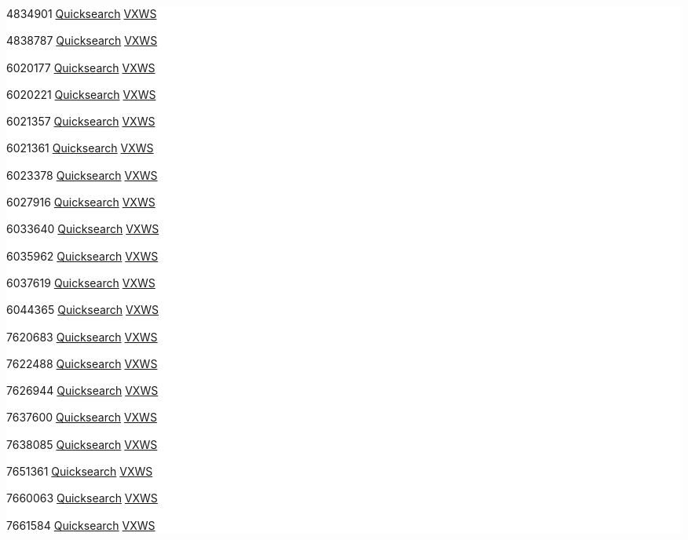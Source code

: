 4834901 [Quicksearch](https://search.library.yale.edu/catalog/4834901) [VXWS](http://prodorbis.library.yale.edu:7014/vxws/GetHoldingsService?bibId=4834901)

4838787 [Quicksearch](https://search.library.yale.edu/catalog/4838787) [VXWS](http://prodorbis.library.yale.edu:7014/vxws/GetHoldingsService?bibId=4838787)

6020177 [Quicksearch](https://search.library.yale.edu/catalog/6020177) [VXWS](http://prodorbis.library.yale.edu:7014/vxws/GetHoldingsService?bibId=6020177)

6020221 [Quicksearch](https://search.library.yale.edu/catalog/6020221) [VXWS](http://prodorbis.library.yale.edu:7014/vxws/GetHoldingsService?bibId=6020221)

6021357 [Quicksearch](https://search.library.yale.edu/catalog/6021357) [VXWS](http://prodorbis.library.yale.edu:7014/vxws/GetHoldingsService?bibId=6021357)

6021361 [Quicksearch](https://search.library.yale.edu/catalog/6021361) [VXWS](http://prodorbis.library.yale.edu:7014/vxws/GetHoldingsService?bibId=6021361)

6023378 [Quicksearch](https://search.library.yale.edu/catalog/6023378) [VXWS](http://prodorbis.library.yale.edu:7014/vxws/GetHoldingsService?bibId=6023378)

6027916 [Quicksearch](https://search.library.yale.edu/catalog/6027916) [VXWS](http://prodorbis.library.yale.edu:7014/vxws/GetHoldingsService?bibId=6027916)

6033640 [Quicksearch](https://search.library.yale.edu/catalog/6033640) [VXWS](http://prodorbis.library.yale.edu:7014/vxws/GetHoldingsService?bibId=6033640)

6035962 [Quicksearch](https://search.library.yale.edu/catalog/6035962) [VXWS](http://prodorbis.library.yale.edu:7014/vxws/GetHoldingsService?bibId=6035962)

6037619 [Quicksearch](https://search.library.yale.edu/catalog/6037619) [VXWS](http://prodorbis.library.yale.edu:7014/vxws/GetHoldingsService?bibId=6037619)

6044365 [Quicksearch](https://search.library.yale.edu/catalog/6044365) [VXWS](http://prodorbis.library.yale.edu:7014/vxws/GetHoldingsService?bibId=6044365)

7620683 [Quicksearch](https://search.library.yale.edu/catalog/7620683) [VXWS](http://prodorbis.library.yale.edu:7014/vxws/GetHoldingsService?bibId=7620683)

7622488 [Quicksearch](https://search.library.yale.edu/catalog/7622488) [VXWS](http://prodorbis.library.yale.edu:7014/vxws/GetHoldingsService?bibId=7622488)

7626944 [Quicksearch](https://search.library.yale.edu/catalog/7626944) [VXWS](http://prodorbis.library.yale.edu:7014/vxws/GetHoldingsService?bibId=7626944)

7637600 [Quicksearch](https://search.library.yale.edu/catalog/7637600) [VXWS](http://prodorbis.library.yale.edu:7014/vxws/GetHoldingsService?bibId=7637600)

7638085 [Quicksearch](https://search.library.yale.edu/catalog/7638085) [VXWS](http://prodorbis.library.yale.edu:7014/vxws/GetHoldingsService?bibId=7638085)

7651361 [Quicksearch](https://search.library.yale.edu/catalog/7651361) [VXWS](http://prodorbis.library.yale.edu:7014/vxws/GetHoldingsService?bibId=7651361)

7660063 [Quicksearch](https://search.library.yale.edu/catalog/7660063) [VXWS](http://prodorbis.library.yale.edu:7014/vxws/GetHoldingsService?bibId=7660063)

7661584 [Quicksearch](https://search.library.yale.edu/catalog/7661584) [VXWS](http://prodorbis.library.yale.edu:7014/vxws/GetHoldingsService?bibId=7661584)
